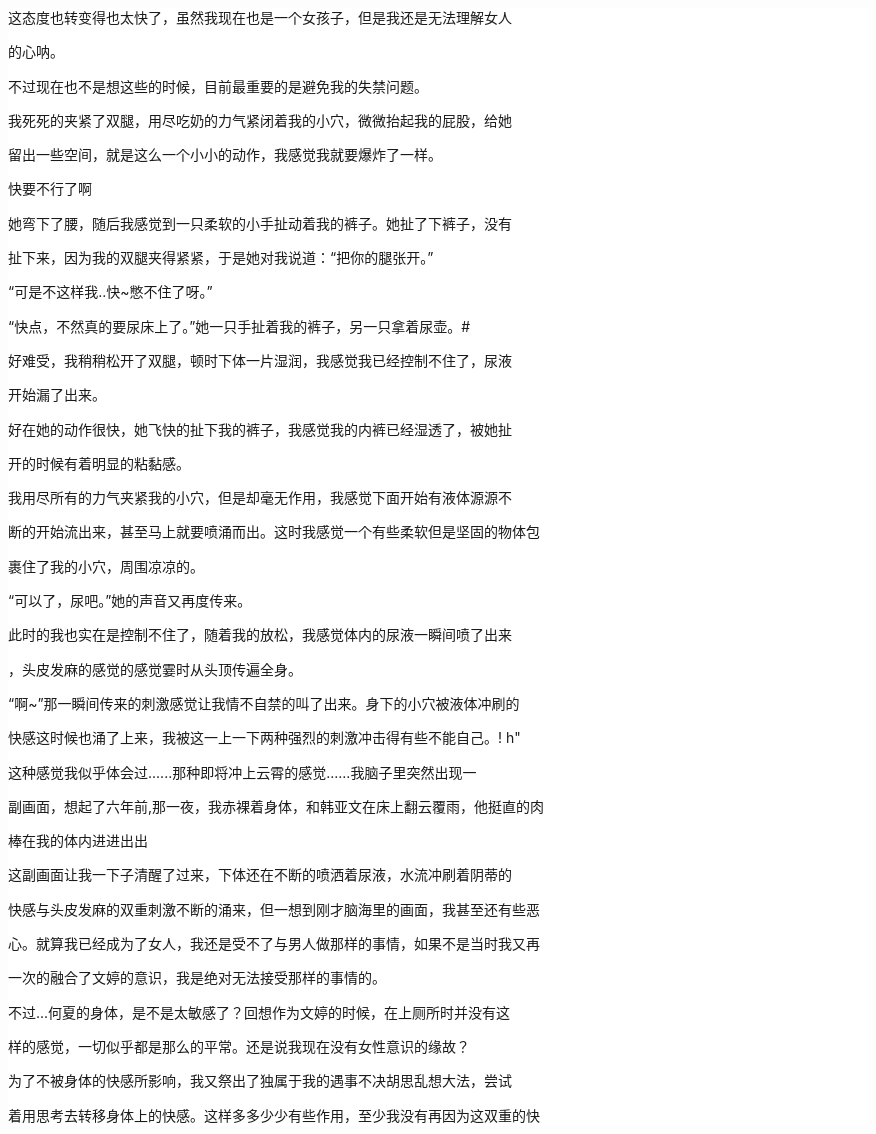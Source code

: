 这态度也转变得也太快了，虽然我现在也是一个女孩子，但是我还是无法理解女人

的心呐。

不过现在也不是想这些的时候，目前最重要的是避免我的失禁问题。

我死死的夹紧了双腿，用尽吃奶的力气紧闭着我的小穴，微微抬起我的屁股，给她

留出一些空间，就是这么一个小小的动作，我感觉我就要爆炸了一样。

快要不行了啊

她弯下了腰，随后我感觉到一只柔软的小手扯动着我的裤子。她扯了下裤子，没有

扯下来，因为我的双腿夹得紧紧，于是她对我说道：“把你的腿张开。”

“可是不这样我..快~憋不住了呀。”

“快点，不然真的要尿床上了。”她一只手扯着我的裤子，另一只拿着尿壶。#

好难受，我稍稍松开了双腿，顿时下体一片湿润，我感觉我已经控制不住了，尿液

开始漏了出来。

好在她的动作很快，她飞快的扯下我的裤子，我感觉我的内裤已经湿透了，被她扯

开的时候有着明显的粘黏感。

我用尽所有的力气夹紧我的小穴，但是却毫无作用，我感觉下面开始有液体源源不

断的开始流出来，甚至马上就要喷涌而出。这时我感觉一个有些柔软但是坚固的物体包

裹住了我的小穴，周围凉凉的。

“可以了，尿吧。”她的声音又再度传来。

此时的我也实在是控制不住了，随着我的放松，我感觉体内的尿液一瞬间喷了出来

，头皮发麻的感觉的感觉霎时从头顶传遍全身。

“啊~”那一瞬间传来的刺激感觉让我情不自禁的叫了出来。身下的小穴被液体冲刷的

快感这时候也涌了上来，我被这一上一下两种强烈的刺激冲击得有些不能自己。!   h"

这种感觉我似乎体会过......那种即将冲上云霄的感觉......我脑子里突然出现一

副画面，想起了六年前,那一夜，我赤裸着身体，和韩亚文在床上翻云覆雨，他挺直的肉

棒在我的体内进进出出

这副画面让我一下子清醒了过来，下体还在不断的喷洒着尿液，水流冲刷着阴蒂的

快感与头皮发麻的双重刺激不断的涌来，但一想到刚才脑海里的画面，我甚至还有些恶

心。就算我已经成为了女人，我还是受不了与男人做那样的事情，如果不是当时我又再

一次的融合了文婷的意识，我是绝对无法接受那样的事情的。

不过...何夏的身体，是不是太敏感了？回想作为文婷的时候，在上厕所时并没有这

样的感觉，一切似乎都是那么的平常。还是说我现在没有女性意识的缘故？

为了不被身体的快感所影响，我又祭出了独属于我的遇事不决胡思乱想大法，尝试

着用思考去转移身体上的快感。这样多多少少有些作用，至少我没有再因为这双重的快
